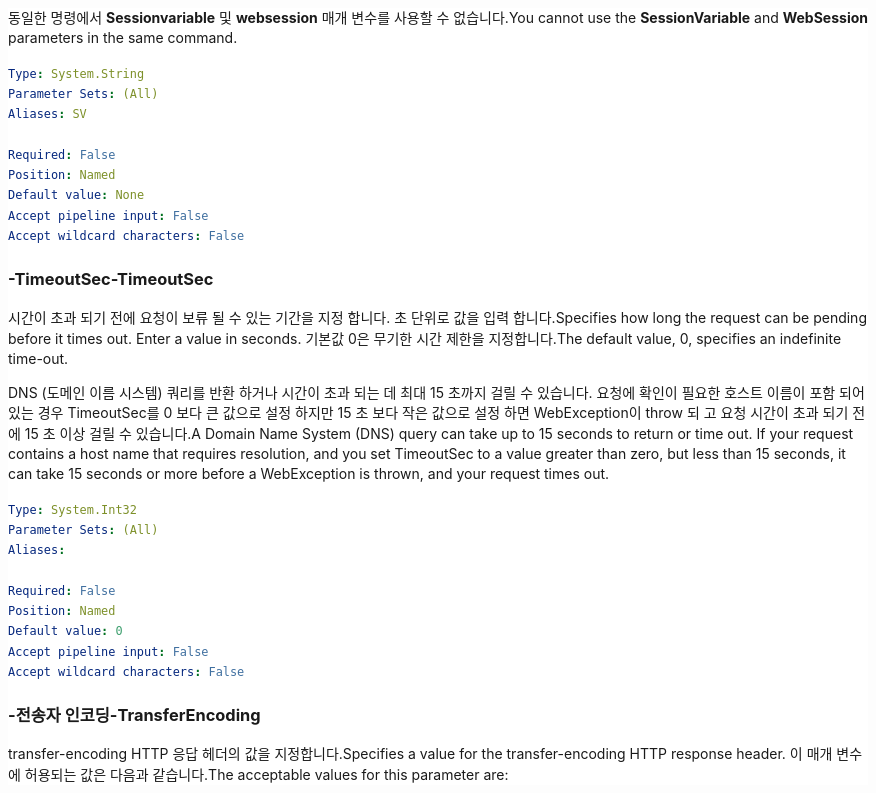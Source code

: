 <span data-ttu-id="e6c6f-221">동일한 명령에서 **Sessionvariable** 및 **websession** 매개 변수를 사용할 수 없습니다.</span><span class="sxs-lookup"><span data-stu-id="e6c6f-221">You cannot use the **SessionVariable** and **WebSession** parameters in the same command.</span></span>

```yaml
Type: System.String
Parameter Sets: (All)
Aliases: SV

Required: False
Position: Named
Default value: None
Accept pipeline input: False
Accept wildcard characters: False
```

### <span data-ttu-id="e6c6f-222">-TimeoutSec</span><span class="sxs-lookup"><span data-stu-id="e6c6f-222">-TimeoutSec</span></span>

<span data-ttu-id="e6c6f-223">시간이 초과 되기 전에 요청이 보류 될 수 있는 기간을 지정 합니다. 초 단위로 값을 입력 합니다.</span><span class="sxs-lookup"><span data-stu-id="e6c6f-223">Specifies how long the request can be pending before it times out. Enter a value in seconds.</span></span> <span data-ttu-id="e6c6f-224">기본값 0은 무기한 시간 제한을 지정합니다.</span><span class="sxs-lookup"><span data-stu-id="e6c6f-224">The default value, 0, specifies an indefinite time-out.</span></span>

<span data-ttu-id="e6c6f-225">DNS (도메인 이름 시스템) 쿼리를 반환 하거나 시간이 초과 되는 데 최대 15 초까지 걸릴 수 있습니다. 요청에 확인이 필요한 호스트 이름이 포함 되어 있는 경우 TimeoutSec를 0 보다 큰 값으로 설정 하지만 15 초 보다 작은 값으로 설정 하면 WebException이 throw 되 고 요청 시간이 초과 되기 전에 15 초 이상 걸릴 수 있습니다.</span><span class="sxs-lookup"><span data-stu-id="e6c6f-225">A Domain Name System (DNS) query can take up to 15 seconds to return or time out. If your request contains a host name that requires resolution, and you set TimeoutSec to a value greater than zero, but less than 15 seconds, it can take 15 seconds or more before a WebException is thrown, and your request times out.</span></span>

```yaml
Type: System.Int32
Parameter Sets: (All)
Aliases:

Required: False
Position: Named
Default value: 0
Accept pipeline input: False
Accept wildcard characters: False
```

### <span data-ttu-id="e6c6f-226">-전송자 인코딩</span><span class="sxs-lookup"><span data-stu-id="e6c6f-226">-TransferEncoding</span></span>

<span data-ttu-id="e6c6f-227">transfer-encoding HTTP 응답 헤더의 값을 지정합니다.</span><span class="sxs-lookup"><span data-stu-id="e6c6f-227">Specifies a value for the transfer-encoding HTTP response header.</span></span> <span data-ttu-id="e6c6f-228">이 매개 변수에 허용되는 값은 다음과 같습니다.</span><span class="sxs-lookup"><span data-stu-id="e6c6f-228">The acceptable values for this parameter are:</span></span>
